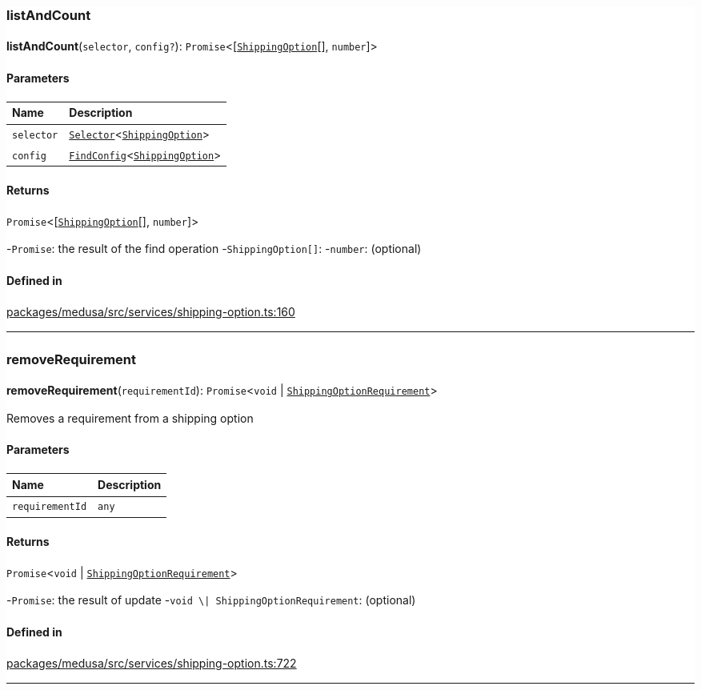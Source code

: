 ### listAndCount

**listAndCount**(`selector`, `config?`): `Promise`<[[`ShippingOption`](ShippingOption.md)[], `number`]\>

#### Parameters

| Name | Description |
| :------ | :------ |
| `selector` | [`Selector`](../types/Selector.md)<[`ShippingOption`](ShippingOption.md)\> | the query object for find |
| `config` | [`FindConfig`](../interfaces/FindConfig.md)<[`ShippingOption`](ShippingOption.md)\> | config object |

#### Returns

`Promise`<[[`ShippingOption`](ShippingOption.md)[], `number`]\>

-`Promise`: the result of the find operation
	-`ShippingOption[]`: 
	-`number`: (optional) 

#### Defined in

[packages/medusa/src/services/shipping-option.ts:160](https://github.com/medusajs/medusa/blob/3d9f5ae63/packages/medusa/src/services/shipping-option.ts#L160)

___

### removeRequirement

**removeRequirement**(`requirementId`): `Promise`<`void` \| [`ShippingOptionRequirement`](ShippingOptionRequirement.md)\>

Removes a requirement from a shipping option

#### Parameters

| Name | Description |
| :------ | :------ |
| `requirementId` | `any` | the id of the requirement to remove |

#### Returns

`Promise`<`void` \| [`ShippingOptionRequirement`](ShippingOptionRequirement.md)\>

-`Promise`: the result of update
	-`void \| ShippingOptionRequirement`: (optional) 

#### Defined in

[packages/medusa/src/services/shipping-option.ts:722](https://github.com/medusajs/medusa/blob/3d9f5ae63/packages/medusa/src/services/shipping-option.ts#L722)

___
